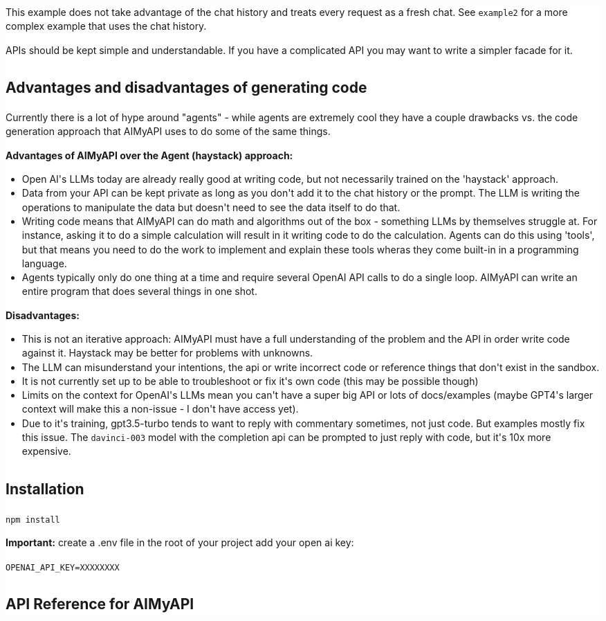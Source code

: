 This example does not take advantage of the chat history and treats every request as a fresh chat. See `example2` for a more complex example that uses the chat history.

APIs should be kept simple and understandable. If you have a complicated API you may want to write a simpler facade for it.

## Advantages and disadvantages of generating code

Currently there is a lot of hype around "agents" - while agents are extremely cool they have a couple drawbacks vs. the code generation approach that AIMyAPI uses to do some of the same things.

**Advantages of AIMyAPI over the Agent (haystack) approach:**

- Open AI's LLMs today are already really good at writing code, but not necessarily trained on the 'haystack' approach.
- Data from your API can be kept private as long as you don't add it to the chat history or the prompt. The LLM is writing the operations to manipulate the data but doesn't need to see the data itself to do that.
- Writing code means that AIMyAPI can do math and algorithms out of the box - something LLMs by themselves struggle at. For instance, asking it to do a simple calculation will result in it writing code to do the calculation. Agents can do this using 'tools', but that means you need to do the work to implement and explain these tools wheras they come built-in in a programming language.
- Agents typically only do one thing at a time and require several OpenAI API calls to do a single loop. AIMyAPI can write an entire program that does several things in one shot.


**Disadvantages:**

- This is not an iterative approach: AIMyAPI must have a full understanding of the problem and the API in order write code against it. Haystack may be better for problems with unknowns.
- The LLM can misunderstand your intentions, the api or write incorrect code or reference things that don't exist in the sandbox.
- It is not currently set up to be able to troubleshoot or fix it's own code (this may be possible though)
- Limits on the context for OpenAI's LLMs mean you can't have a super big API or lots of docs/examples (maybe GPT4's larger context will make this a non-issue - I don't have access yet). 
- Due to it's training, gpt3.5-turbo tends to want to reply with commentary sometimes, not just code. But examples mostly fix this issue. The `davinci-003` model with the completion api can be prompted to just reply with code, but it's 10x more expensive.

## Installation

```
npm install
```

**Important:**
create a .env file in the root of your project
add your open ai key:
```
OPENAI_API_KEY=XXXXXXXX
```

## API Reference for AIMyAPI
